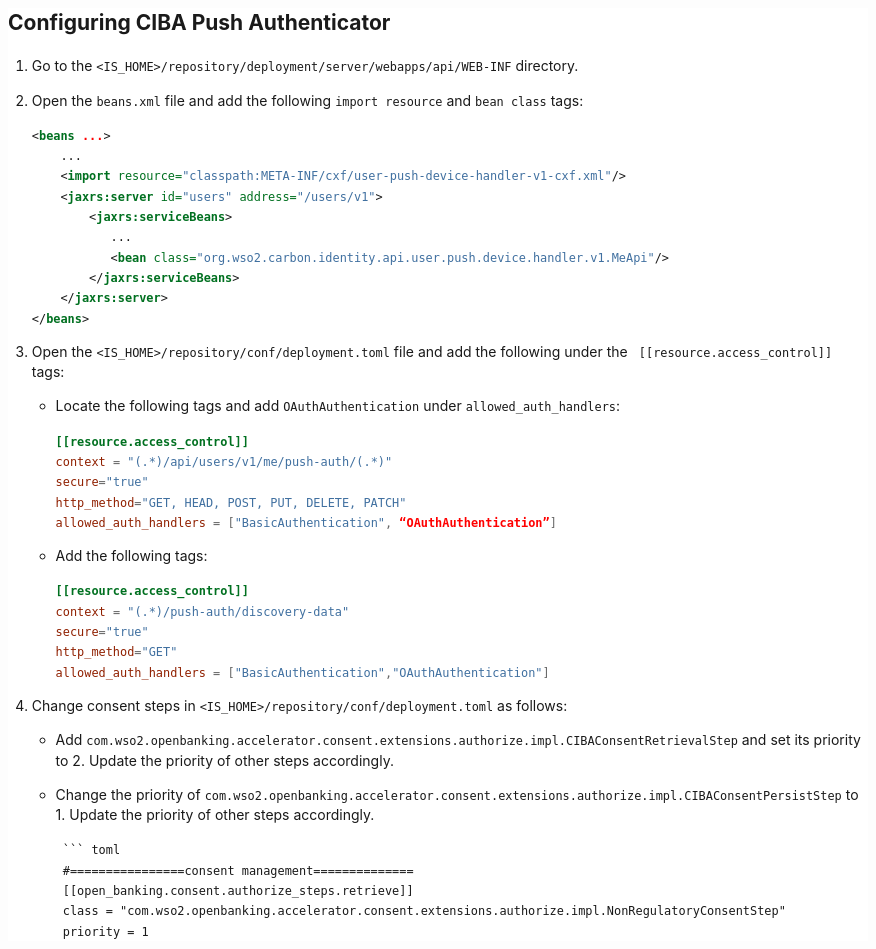 ## Configuring CIBA Push Authenticator

1. Go to the `<IS_HOME>/repository/deployment/server/webapps/api/WEB-INF` directory.
2. Open the `beans.xml` file and add the following `import resource` and `bean class` tags:
    
    ``` xml
    <beans ...>
        ...
        <import resource="classpath:META-INF/cxf/user-push-device-handler-v1-cxf.xml"/>
        <jaxrs:server id="users" address="/users/v1">
            <jaxrs:serviceBeans>
               ...
               <bean class="org.wso2.carbon.identity.api.user.push.device.handler.v1.MeApi"/>
            </jaxrs:serviceBeans>
        </jaxrs:server>
    </beans>
    ```

3. Open the `<IS_HOME>/repository/conf/deployment.toml` file and add the following under the ` [[resource.access_control]]` tags:

    - Locate the following tags and add `OAuthAuthentication` under `allowed_auth_handlers`:
    
       ``` toml
       [[resource.access_control]]
       context = "(.*)/api/users/v1/me/push-auth/(.*)"
       secure="true"
       http_method="GET, HEAD, POST, PUT, DELETE, PATCH"
       allowed_auth_handlers = ["BasicAuthentication", “OAuthAuthentication”]
       ```

    - Add the following tags:

       ``` toml
       [[resource.access_control]]
       context = "(.*)/push-auth/discovery-data"
       secure="true"
       http_method="GET"
       allowed_auth_handlers = ["BasicAuthentication","OAuthAuthentication"]
       ```

4. Change consent steps in `<IS_HOME>/repository/conf/deployment.toml` as follows:

    - Add `com.wso2.openbanking.accelerator.consent.extensions.authorize.impl.CIBAConsentRetrievalStep` and set its 
      priority to 2. Update the priority of other steps accordingly.
   
    - Change the priority of `com.wso2.openbanking.accelerator.consent.extensions.authorize.impl.CIBAConsentPersistStep`
    to 1. Update the priority of other steps accordingly.
    
           ``` toml
           #================consent management==============
           [[open_banking.consent.authorize_steps.retrieve]]
           class = "com.wso2.openbanking.accelerator.consent.extensions.authorize.impl.NonRegulatoryConsentStep"
           priority = 1
    